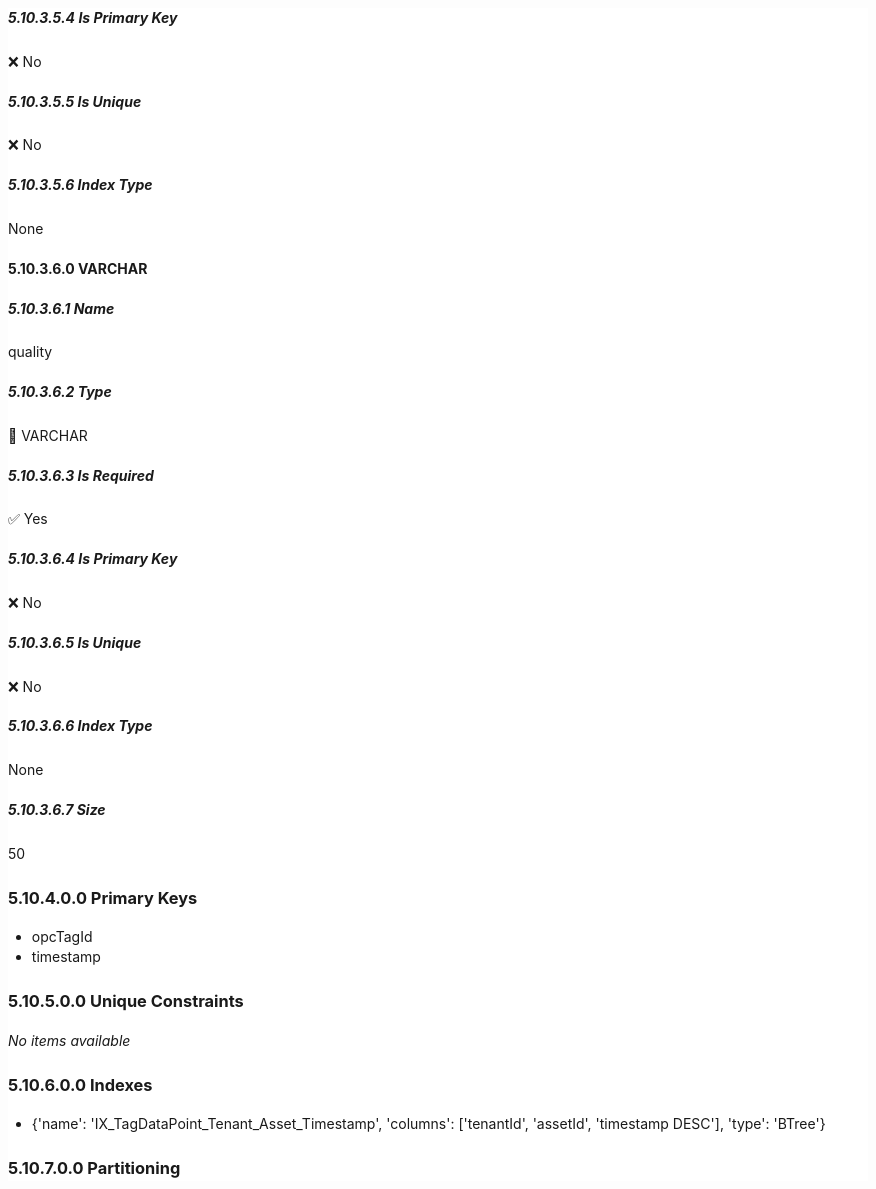 ##### 5.10.3.5.4 Is Primary Key

❌ No

##### 5.10.3.5.5 Is Unique

❌ No

##### 5.10.3.5.6 Index Type

None

#### 5.10.3.6.0 VARCHAR

##### 5.10.3.6.1 Name

quality

##### 5.10.3.6.2 Type

🔹 VARCHAR

##### 5.10.3.6.3 Is Required

✅ Yes

##### 5.10.3.6.4 Is Primary Key

❌ No

##### 5.10.3.6.5 Is Unique

❌ No

##### 5.10.3.6.6 Index Type

None

##### 5.10.3.6.7 Size

50

### 5.10.4.0.0 Primary Keys

- opcTagId
- timestamp

### 5.10.5.0.0 Unique Constraints

*No items available*

### 5.10.6.0.0 Indexes

- {'name': 'IX_TagDataPoint_Tenant_Asset_Timestamp', 'columns': ['tenantId', 'assetId', 'timestamp DESC'], 'type': 'BTree'}

### 5.10.7.0.0 Partitioning
